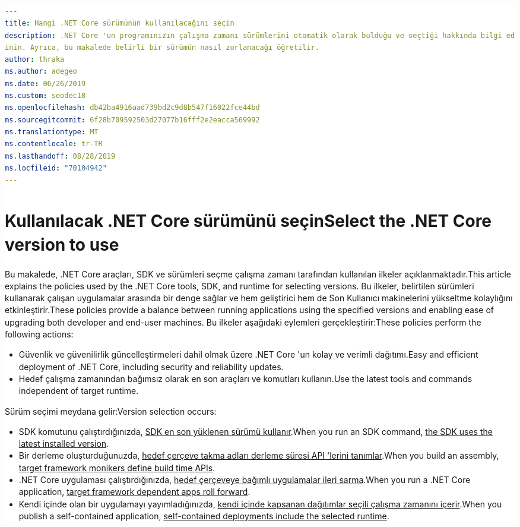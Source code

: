 ```yaml
---
title: Hangi .NET Core sürümünün kullanılacağını seçin
description: .NET Core 'un programınızın çalışma zamanı sürümlerini otomatik olarak bulduğu ve seçtiği hakkında bilgi edinin. Ayrıca, bu makalede belirli bir sürümün nasıl zorlanacağı öğretilir.
author: thraka
ms.author: adegeo
ms.date: 06/26/2019
ms.custom: seodec18
ms.openlocfilehash: db42ba4916aad739bd2c9d8b547f16022fce44bd
ms.sourcegitcommit: 6f28b709592503d27077b16fff2e2eacca569992
ms.translationtype: MT
ms.contentlocale: tr-TR
ms.lasthandoff: 08/28/2019
ms.locfileid: "70104942"
---
```

# <a name="select-the-net-core-version-to-use"></a><span data-ttu-id="227c0-104">Kullanılacak .NET Core sürümünü seçin</span><span class="sxs-lookup"><span data-stu-id="227c0-104">Select the .NET Core version to use</span></span>

<span data-ttu-id="227c0-105">Bu makalede, .NET Core araçları, SDK ve sürümleri seçme çalışma zamanı tarafından kullanılan ilkeler açıklanmaktadır.</span><span class="sxs-lookup"><span data-stu-id="227c0-105">This article explains the policies used by the .NET Core tools, SDK, and runtime for selecting versions.</span></span> <span data-ttu-id="227c0-106">Bu ilkeler, belirtilen sürümleri kullanarak çalışan uygulamalar arasında bir denge sağlar ve hem geliştirici hem de Son Kullanıcı makinelerini yükseltme kolaylığını etkinleştirir.</span><span class="sxs-lookup"><span data-stu-id="227c0-106">These policies provide a balance between running applications using the specified versions and enabling ease of upgrading both developer and end-user machines.</span></span> <span data-ttu-id="227c0-107">Bu ilkeler aşağıdaki eylemleri gerçekleştirir:</span><span class="sxs-lookup"><span data-stu-id="227c0-107">These policies perform the following actions:</span></span>

- <span data-ttu-id="227c0-108">Güvenlik ve güvenilirlik güncelleştirmeleri dahil olmak üzere .NET Core 'un kolay ve verimli dağıtımı.</span><span class="sxs-lookup"><span data-stu-id="227c0-108">Easy and efficient deployment of .NET Core, including security and reliability updates.</span></span>
- <span data-ttu-id="227c0-109">Hedef çalışma zamanından bağımsız olarak en son araçları ve komutları kullanın.</span><span class="sxs-lookup"><span data-stu-id="227c0-109">Use the latest tools and commands independent of target runtime.</span></span>

<span data-ttu-id="227c0-110">Sürüm seçimi meydana gelir:</span><span class="sxs-lookup"><span data-stu-id="227c0-110">Version selection occurs:</span></span>

- <span data-ttu-id="227c0-111">SDK komutunu çalıştırdığınızda, [SDK en son yüklenen sürümü kullanır](#the-sdk-uses-the-latest-installed-version).</span><span class="sxs-lookup"><span data-stu-id="227c0-111">When you run an SDK command, [the SDK uses the latest installed version](#the-sdk-uses-the-latest-installed-version).</span></span>
- <span data-ttu-id="227c0-112">Bir derleme oluşturduğunuzda, [hedef çerçeve takma adları derleme süresi API 'lerini tanımlar](#target-framework-monikers-define-build-time-apis).</span><span class="sxs-lookup"><span data-stu-id="227c0-112">When you build an assembly, [target framework monikers define build time APIs](#target-framework-monikers-define-build-time-apis).</span></span>
- <span data-ttu-id="227c0-113">.NET Core uygulaması çalıştırdığınızda, [hedef çerçeveye bağımlı uygulamalar ileri sarma](#framework-dependent-apps-roll-forward).</span><span class="sxs-lookup"><span data-stu-id="227c0-113">When you run a .NET Core application, [target framework dependent apps roll forward](#framework-dependent-apps-roll-forward).</span></span>
- <span data-ttu-id="227c0-114">Kendi içinde olan bir uygulamayı yayımladığınızda, [kendi içinde kapsanan dağıtımlar seçili çalışma zamanını içerir](#self-contained-deployments-include-the-selected-runtime).</span><span class="sxs-lookup"><span data-stu-id="227c0-114">When you publish a self-contained application, [self-contained deployments include the selected runtime](#self-contained-deployments-include-the-selected-runtime).</span></span>
